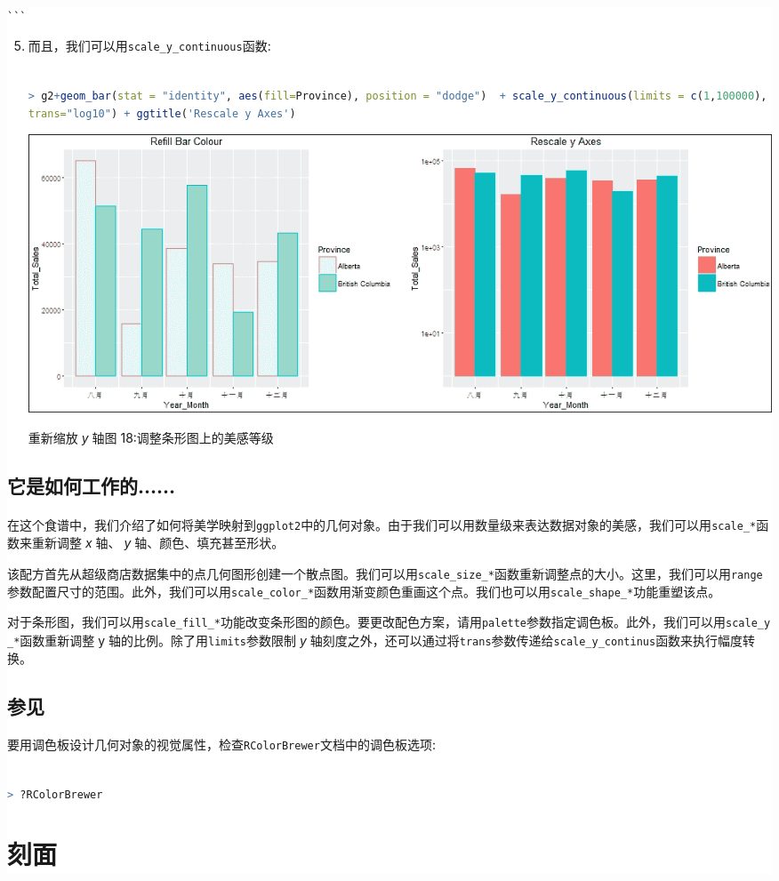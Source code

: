     ```

5.  而且，我们可以用`scale_y_continuous`函数:

    ```r

    > g2+geom_bar(stat = "identity", aes(fill=Province), position = "dodge")  + scale_y_continuous(limits = c(1,100000), trans="log10") + ggtitle('Rescale y Axes')

    ```

    ![How to do it…](img/B04007_07_18.jpg)

    重新缩放 *y* 轴图 18:调整条形图上的美感等级

## 它是如何工作的……

在这个食谱中，我们介绍了如何将美学映射到`ggplot2`中的几何对象。由于我们可以用数量级来表达数据对象的美感，我们可以用`scale_*`函数来重新调整 *x* 轴、 *y* 轴、颜色、填充甚至形状。

该配方首先从超级商店数据集中的点几何图形创建一个散点图。我们可以用`scale_size_*`函数重新调整点的大小。这里，我们可以用`range`参数配置尺寸的范围。此外，我们可以用`scale_color_*`函数用渐变颜色重画这个点。我们也可以用`scale_shape_*`功能重塑该点。

对于条形图，我们可以用`scale_fill_*`功能改变条形图的颜色。要更改配色方案，请用`palette`参数指定调色板。此外，我们可以用`scale_y_*`函数重新调整 y 轴的比例。除了用`limits`参数限制 *y* 轴刻度之外，还可以通过将`trans`参数传递给`scale_y_continus`函数来执行幅度转换。

## 参见

要用调色板设计几何对象的视觉属性，检查`RColorBrewer`文档中的调色板选项:

```r

> ?RColorBrewer

```



# 刻面
